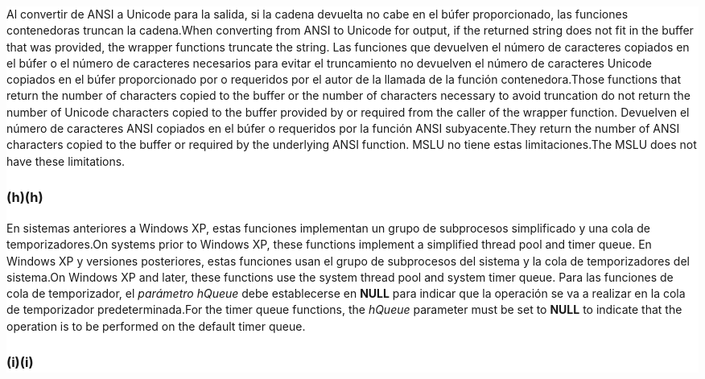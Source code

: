 <span data-ttu-id="489e6-528">Al convertir de ANSI a Unicode para la salida, si la cadena devuelta no cabe en el búfer proporcionado, las funciones contenedoras truncan la cadena.</span><span class="sxs-lookup"><span data-stu-id="489e6-528">When converting from ANSI to Unicode for output, if the returned string does not fit in the buffer that was provided, the wrapper functions truncate the string.</span></span> <span data-ttu-id="489e6-529">Las funciones que devuelven el número de caracteres copiados en el búfer o el número de caracteres necesarios para evitar el truncamiento no devuelven el número de caracteres Unicode copiados en el búfer proporcionado por o requeridos por el autor de la llamada de la función contenedora.</span><span class="sxs-lookup"><span data-stu-id="489e6-529">Those functions that return the number of characters copied to the buffer or the number of characters necessary to avoid truncation do not return the number of Unicode characters copied to the buffer provided by or required from the caller of the wrapper function.</span></span> <span data-ttu-id="489e6-530">Devuelven el número de caracteres ANSI copiados en el búfer o requeridos por la función ANSI subyacente.</span><span class="sxs-lookup"><span data-stu-id="489e6-530">They return the number of ANSI characters copied to the buffer or required by the underlying ANSI function.</span></span> <span data-ttu-id="489e6-531">MSLU no tiene estas limitaciones.</span><span class="sxs-lookup"><span data-stu-id="489e6-531">The MSLU does not have these limitations.</span></span>

### <a name="h"></a><span data-ttu-id="489e6-532">(h)</span><span class="sxs-lookup"><span data-stu-id="489e6-532">(h)</span></span>

<span data-ttu-id="489e6-533">En sistemas anteriores a Windows XP, estas funciones implementan un grupo de subprocesos simplificado y una cola de temporizadores.</span><span class="sxs-lookup"><span data-stu-id="489e6-533">On systems prior to Windows XP, these functions implement a simplified thread pool and timer queue.</span></span> <span data-ttu-id="489e6-534">En Windows XP y versiones posteriores, estas funciones usan el grupo de subprocesos del sistema y la cola de temporizadores del sistema.</span><span class="sxs-lookup"><span data-stu-id="489e6-534">On Windows XP and later, these functions use the system thread pool and system timer queue.</span></span> <span data-ttu-id="489e6-535">Para las funciones de cola de temporizador, el *parámetro hQueue* debe establecerse en **NULL** para indicar que la operación se va a realizar en la cola de temporizador predeterminada.</span><span class="sxs-lookup"><span data-stu-id="489e6-535">For the timer queue functions, the *hQueue* parameter must be set to **NULL** to indicate that the operation is to be performed on the default timer queue.</span></span>

### <a name="i"></a><span data-ttu-id="489e6-536">(i)</span><span class="sxs-lookup"><span data-stu-id="489e6-536">(i)</span></span>

